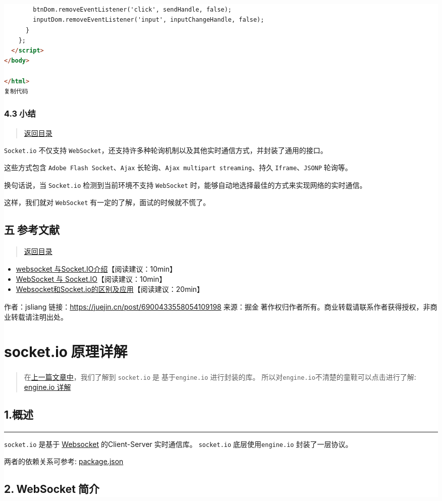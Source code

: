 ```html
        btnDom.removeEventListener('click', sendHandle, false);
        inputDom.removeEventListener('input', inputChangeHandle, false);
      }
    };
  </script>
</body>

</html>
复制代码
```

### 4.3 小结

> [返回目录](#chapter-one)

`Socket.io` 不仅支持 `WebSocket`，还支持许多种轮询机制以及其他实时通信方式，并封装了通用的接口。

这些方式包含 `Adobe Flash Socket`、`Ajax` 长轮询、`Ajax multipart streaming`、持久 `Iframe`、`JSONP` 轮询等。

换句话说，当 `Socket.io` 检测到当前环境不支持 `WebSocket` 时，能够自动地选择最佳的方式来实现网络的实时通信。

这样，我们就对 `WebSocket` 有一定的了解，面试的时候就不慌了。

## 五 参考文献

> [返回目录](#chapter-one)

-  [websocket 与Socket.IO介绍](https://www.cnblogs.com/mazg/p/5467960.html)【阅读建议：10min】
-  [WebSocket 与 Socket.IO](https://zhuanlan.zhihu.com/p/23467317)【阅读建议：10min】
-  [Websocket和Socket.io的区别及应用](https://www.jianshu.com/p/970dcfd174dc)【阅读建议：20min】


作者：jsliang
链接：https://juejin.cn/post/6900433558054109198
来源：掘金
著作权归作者所有。商业转载请联系作者获得授权，非商业转载请注明出处。

# socket.io 原理详解

> 在[上一篇文章中](https://juejin.im/post/6844903768044077069)，我们了解到 `socket.io` 是 基于`engine.io` 进行封装的库。 所以对`engine.io`不清楚的童鞋可以点击进行了解: [engine.io 详解](https://juejin.im/post/6844903768044077069)

## 1.概述

------

`socket.io` 是基于 [Websocket](https://html.spec.whatwg.org/multipage/web-sockets.html#the-websocket-interface) 的Client-Server 实时通信库。 `socket.io` 底层使用`engine.io` 封装了一层协议。

两者的依赖关系可参考: [package.json](https://github.com/socketio/socket.io-client/blob/master/package.json)

## 2. WebSocket 简介
